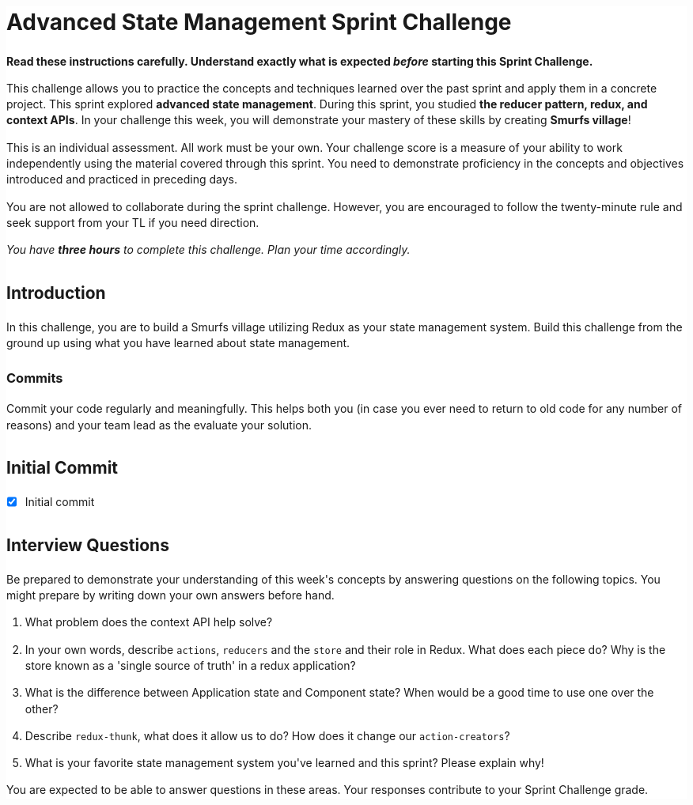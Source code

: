 # Advanced State Management Sprint Challenge

**Read these instructions carefully. Understand exactly what is expected _before_ starting this Sprint Challenge.**

This challenge allows you to practice the concepts and techniques learned over the past sprint and apply them in a concrete project. This sprint explored **advanced state management**. During this sprint, you studied **the reducer pattern, redux, and context APIs**. In your challenge this week, you will demonstrate your mastery of these skills by creating **Smurfs village**!

This is an individual assessment. All work must be your own. Your challenge score is a measure of your ability to work independently using the material covered through this sprint. You need to demonstrate proficiency in the concepts and objectives introduced and practiced in preceding days.

You are not allowed to collaborate during the sprint challenge. However, you are encouraged to follow the twenty-minute rule and seek support from your TL if you need direction. 

_You have **three hours** to complete this challenge. Plan your time accordingly._


## Introduction

In this challenge, you are to build a Smurfs village utilizing Redux as your state management system. Build this challenge from the ground up using what you have learned about state management.

### Commits

Commit your code regularly and meaningfully. This helps both you (in case you ever need to return to old code for any number of reasons) and your team lead as the evaluate your solution.

## Initial Commit

- [x] Initial commit

## Interview Questions

Be prepared to demonstrate your understanding of this week's concepts by answering questions on the following topics. You might prepare by writing down your own answers before hand.

1. What problem does the context API help solve?
  
2. In your own words, describe `actions`, `reducers` and the `store` and their role in Redux. What does each piece do? Why is the store known as a 'single source of truth' in a redux application?
  
3. What is the difference between Application state and Component state? When would be a good time to use one over the other?
  
4. Describe `redux-thunk`, what does it allow us to do? How does it change our `action-creators`?
  
5. What is your favorite state management system you've learned and this sprint? Please explain why!
  

You are expected to be able to answer questions in these areas. Your responses contribute to your Sprint Challenge grade. 
